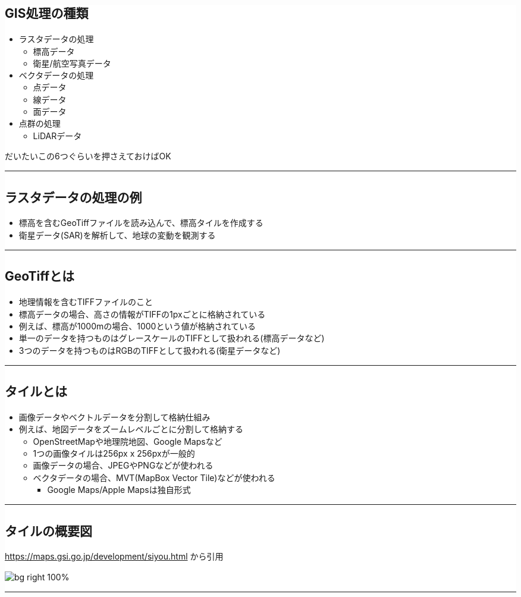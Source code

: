 
## GIS処理の種類

- ラスタデータの処理
  - 標高データ
  - 衛星/航空写真データ
- ベクタデータの処理
  - 点データ
  - 線データ
  - 面データ
- 点群の処理
  - LiDARデータ

だいたいこの6つぐらいを押さえておけばOK

---

## ラスタデータの処理の例

- 標高を含むGeoTiffファイルを読み込んで、標高タイルを作成する
- 衛星データ(SAR)を解析して、地球の変動を観測する

---

## GeoTiffとは

- 地理情報を含むTIFFファイルのこと
- 標高データの場合、高さの情報がTIFFの1pxごとに格納されている
- 例えば、標高が1000mの場合、1000という値が格納されている
- 単一のデータを持つものはグレースケールのTIFFとして扱われる(標高データなど)
- 3つのデータを持つものはRGBのTIFFとして扱われる(衛星データなど)

---

## タイルとは

- 画像データやベクトルデータを分割して格納仕組み
- 例えば、地図データをズームレベルごとに分割して格納する
  - OpenStreetMapや地理院地図、Google Mapsなど
  - 1つの画像タイルは256px x 256pxが一般的
  - 画像データの場合、JPEGやPNGなどが使われる
  - ベクタデータの場合、MVT(MapBox Vector Tile)などが使われる
    - Google Maps/Apple Mapsは独自形式

---

## タイルの概要図

https://maps.gsi.go.jp/development/siyou.html から引用

![bg right 100%](https://maps.gsi.go.jp/help/image/tileNum.png)

---